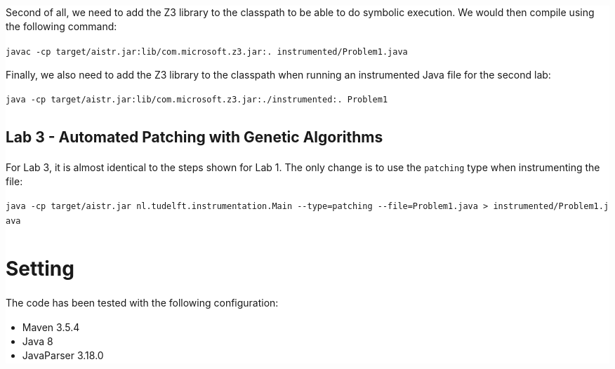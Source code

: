 Second of all, we need to add the Z3 library to the classpath to be able to do symbolic execution. We would then compile  using the following command:

`javac -cp target/aistr.jar:lib/com.microsoft.z3.jar:. instrumented/Problem1.java `

Finally, we also need to add the Z3 library to the classpath when running an instrumented Java file for the second lab:

`java -cp target/aistr.jar:lib/com.microsoft.z3.jar:./instrumented:. Problem1`

## Lab 3 - Automated Patching with Genetic Algorithms
For Lab 3, it is almost identical to the steps shown for Lab 1. The only change is to use the `patching` type when instrumenting the file:

`java -cp target/aistr.jar nl.tudelft.instrumentation.Main --type=patching --file=Problem1.java > instrumented/Problem1.java`


# Setting

The code has been tested with the following configuration:

* Maven 3.5.4
* Java 8
* JavaParser 3.18.0

